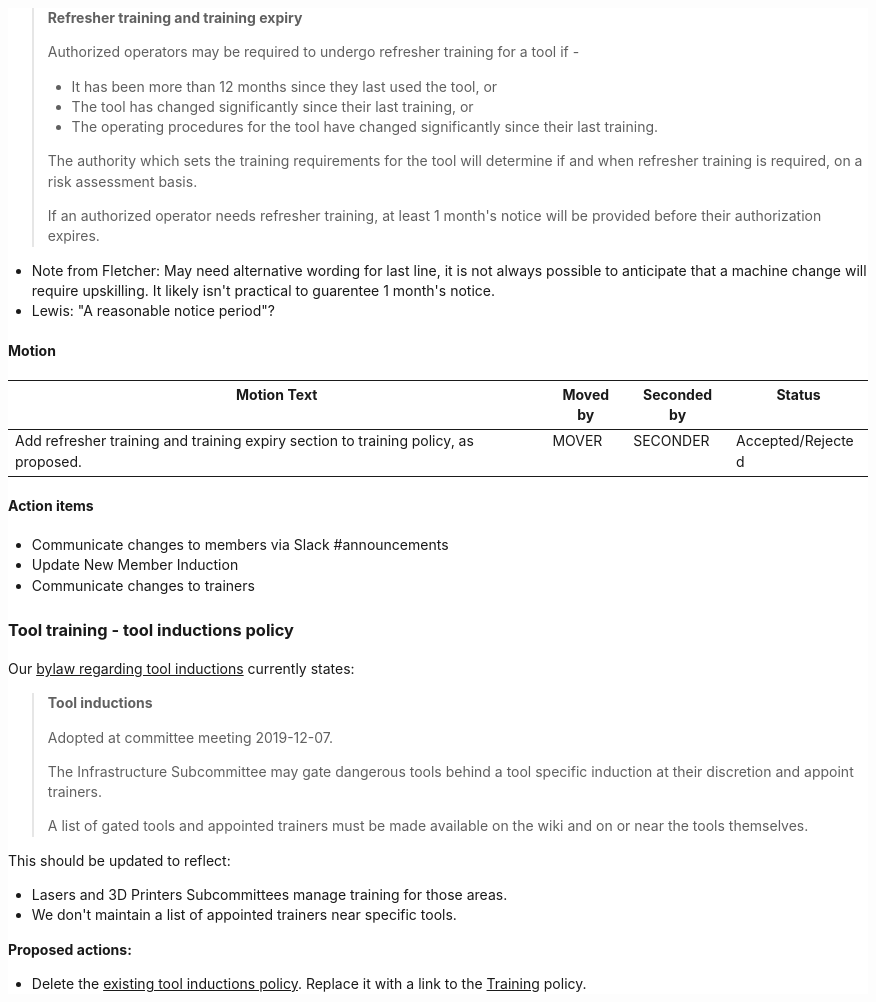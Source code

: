 > **Refresher training and training expiry**
>
> Authorized operators may be required to undergo refresher training for a tool if -
>
> * It has been more than 12 months since they last used the tool, or
> * The tool has changed significantly since their last training, or
> * The operating procedures for the tool have changed significantly since their last training.
>
> The authority which sets the training requirements for the tool will determine if and when refresher training is required, on a risk assessment basis.
>
> If an authorized operator needs refresher training, at least 1 month's notice will be provided before their authorization expires.

* Note from Fletcher: May need alternative wording for last line, it is not always possible to anticipate that a machine change will require upskilling. It likely isn't practical to guarentee 1 month's notice.
* Lewis: "A reasonable notice period"?

#### Motion

| Motion Text | Moved by    | Seconded by       | Status            |
| ----------- | ----------- | ----------------- | ----------------- |
| Add refresher training and training expiry section to training policy, as proposed. | MOVER       | SECONDER          | Accepted/Rejected |

#### Action items

* Communicate changes to members via Slack #announcements
* Update New Member Induction
* Communicate changes to trainers

### Tool training - tool inductions policy

Our [bylaw regarding tool inductions](/docs/policies/bylaws#tool-inductions) currently states:

> **Tool inductions**
> 
> Adopted at committee meeting 2019-12-07.
> 
> The Infrastructure Subcommittee may gate dangerous tools behind a tool specific induction at their discretion and appoint trainers.
> 
> A list of gated tools and appointed trainers must be made available on the wiki and on or near the tools themselves.

This should be updated to reflect:

* Lasers and 3D Printers Subcommittees manage training for those areas.
* We don't maintain a list of appointed trainers near specific tools.

**Proposed actions:**

* Delete the [existing tool inductions policy]((/docs/policies/bylaws#tool-inductions)). Replace it with a link to the [Training](/docs/policies/training) policy.

